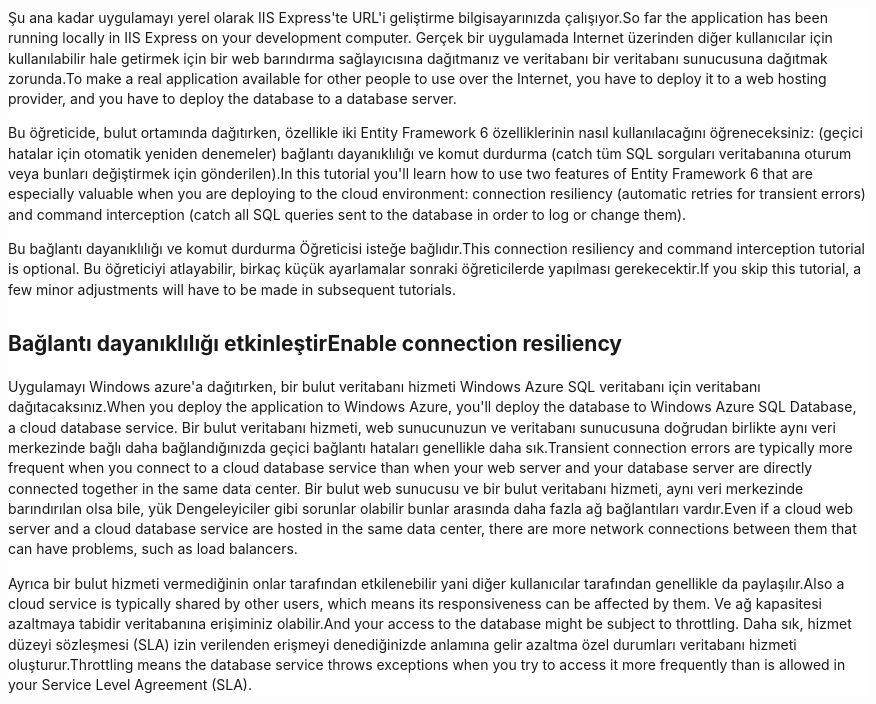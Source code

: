 
<span data-ttu-id="c56b3-108">Şu ana kadar uygulamayı yerel olarak IIS Express'te URL'i geliştirme bilgisayarınızda çalışıyor.</span><span class="sxs-lookup"><span data-stu-id="c56b3-108">So far the application has been running locally in IIS Express on your development computer.</span></span> <span data-ttu-id="c56b3-109">Gerçek bir uygulamada Internet üzerinden diğer kullanıcılar için kullanılabilir hale getirmek için bir web barındırma sağlayıcısına dağıtmanız ve veritabanı bir veritabanı sunucusuna dağıtmak zorunda.</span><span class="sxs-lookup"><span data-stu-id="c56b3-109">To make a real application available for other people to use over the Internet, you have to deploy it to a web hosting provider, and you have to deploy the database to a database server.</span></span>

<span data-ttu-id="c56b3-110">Bu öğreticide, bulut ortamında dağıtırken, özellikle iki Entity Framework 6 özelliklerinin nasıl kullanılacağını öğreneceksiniz: (geçici hatalar için otomatik yeniden denemeler) bağlantı dayanıklılığı ve komut durdurma (catch tüm SQL sorguları veritabanına oturum veya bunları değiştirmek için gönderilen).</span><span class="sxs-lookup"><span data-stu-id="c56b3-110">In this tutorial you'll learn how to use two features of Entity Framework 6 that are especially valuable when you are deploying to the cloud environment: connection resiliency (automatic retries for transient errors) and command interception (catch all SQL queries sent to the database in order to log or change them).</span></span>

<span data-ttu-id="c56b3-111">Bu bağlantı dayanıklılığı ve komut durdurma Öğreticisi isteğe bağlıdır.</span><span class="sxs-lookup"><span data-stu-id="c56b3-111">This connection resiliency and command interception tutorial is optional.</span></span> <span data-ttu-id="c56b3-112">Bu öğreticiyi atlayabilir, birkaç küçük ayarlamalar sonraki öğreticilerde yapılması gerekecektir.</span><span class="sxs-lookup"><span data-stu-id="c56b3-112">If you skip this tutorial, a few minor adjustments will have to be made in subsequent tutorials.</span></span>

## <a name="enable-connection-resiliency"></a><span data-ttu-id="c56b3-113">Bağlantı dayanıklılığı etkinleştir</span><span class="sxs-lookup"><span data-stu-id="c56b3-113">Enable connection resiliency</span></span>

<span data-ttu-id="c56b3-114">Uygulamayı Windows azure'a dağıtırken, bir bulut veritabanı hizmeti Windows Azure SQL veritabanı için veritabanı dağıtacaksınız.</span><span class="sxs-lookup"><span data-stu-id="c56b3-114">When you deploy the application to Windows Azure, you'll deploy the database to Windows Azure SQL Database, a cloud database service.</span></span> <span data-ttu-id="c56b3-115">Bir bulut veritabanı hizmeti, web sunucunuzun ve veritabanı sunucusuna doğrudan birlikte aynı veri merkezinde bağlı daha bağlandığınızda geçici bağlantı hataları genellikle daha sık.</span><span class="sxs-lookup"><span data-stu-id="c56b3-115">Transient connection errors are typically more frequent when you connect to a cloud database service than when your web server and your database server are directly connected together in the same data center.</span></span> <span data-ttu-id="c56b3-116">Bir bulut web sunucusu ve bir bulut veritabanı hizmeti, aynı veri merkezinde barındırılan olsa bile, yük Dengeleyiciler gibi sorunlar olabilir bunlar arasında daha fazla ağ bağlantıları vardır.</span><span class="sxs-lookup"><span data-stu-id="c56b3-116">Even if a cloud web server and a cloud database service are hosted in the same data center, there are more network connections between them that can have problems, such as load balancers.</span></span>

<span data-ttu-id="c56b3-117">Ayrıca bir bulut hizmeti vermediğinin onlar tarafından etkilenebilir yani diğer kullanıcılar tarafından genellikle da paylaşılır.</span><span class="sxs-lookup"><span data-stu-id="c56b3-117">Also a cloud service is typically shared by other users, which means its responsiveness can be affected by them.</span></span> <span data-ttu-id="c56b3-118">Ve ağ kapasitesi azaltmaya tabidir veritabanına erişiminiz olabilir.</span><span class="sxs-lookup"><span data-stu-id="c56b3-118">And your access to the database might be subject to throttling.</span></span> <span data-ttu-id="c56b3-119">Daha sık, hizmet düzeyi sözleşmesi (SLA) izin verilenden erişmeyi denediğinizde anlamına gelir azaltma özel durumları veritabanı hizmeti oluşturur.</span><span class="sxs-lookup"><span data-stu-id="c56b3-119">Throttling means the database service throws exceptions when you try to access it more frequently than is allowed in your Service Level Agreement (SLA).</span></span>
